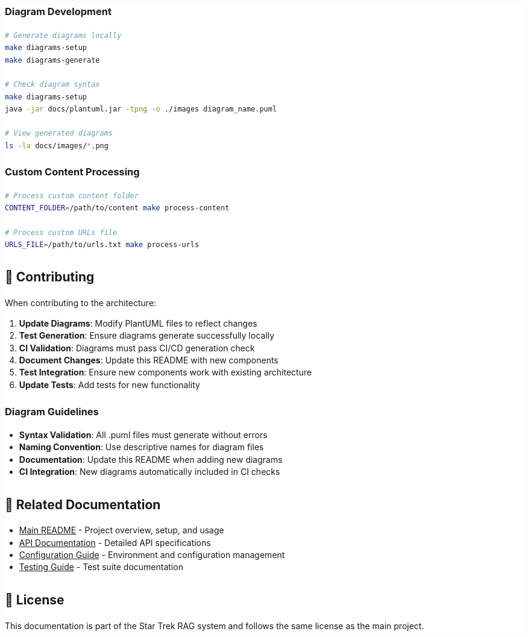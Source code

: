 ### Diagram Development
```bash
# Generate diagrams locally
make diagrams-setup
make diagrams-generate

# Check diagram syntax
make diagrams-setup
java -jar docs/plantuml.jar -tpng -o ./images diagram_name.puml

# View generated diagrams
ls -la docs/images/*.png
```

### Custom Content Processing
```bash
# Process custom content folder
CONTENT_FOLDER=/path/to/content make process-content

# Process custom URLs file
URLS_FILE=/path/to/urls.txt make process-urls
```

## 📝 Contributing

When contributing to the architecture:

1. **Update Diagrams**: Modify PlantUML files to reflect changes
2. **Test Generation**: Ensure diagrams generate successfully locally
3. **CI Validation**: Diagrams must pass CI/CD generation check
4. **Document Changes**: Update this README with new components
5. **Test Integration**: Ensure new components work with existing architecture
6. **Update Tests**: Add tests for new functionality

### Diagram Guidelines
- **Syntax Validation**: All .puml files must generate without errors
- **Naming Convention**: Use descriptive names for diagram files
- **Documentation**: Update this README when adding new diagrams
- **CI Integration**: New diagrams automatically included in CI checks

## 🔗 Related Documentation

- [Main README](../README.md) - Project overview, setup, and usage
- [API Documentation](../startrek-rag/routes/api.py) - Detailed API specifications
- [Configuration Guide](../config/) - Environment and configuration management
- [Testing Guide](../tests/) - Test suite documentation

## 📄 License

This documentation is part of the Star Trek RAG system and follows the same license as the main project. 